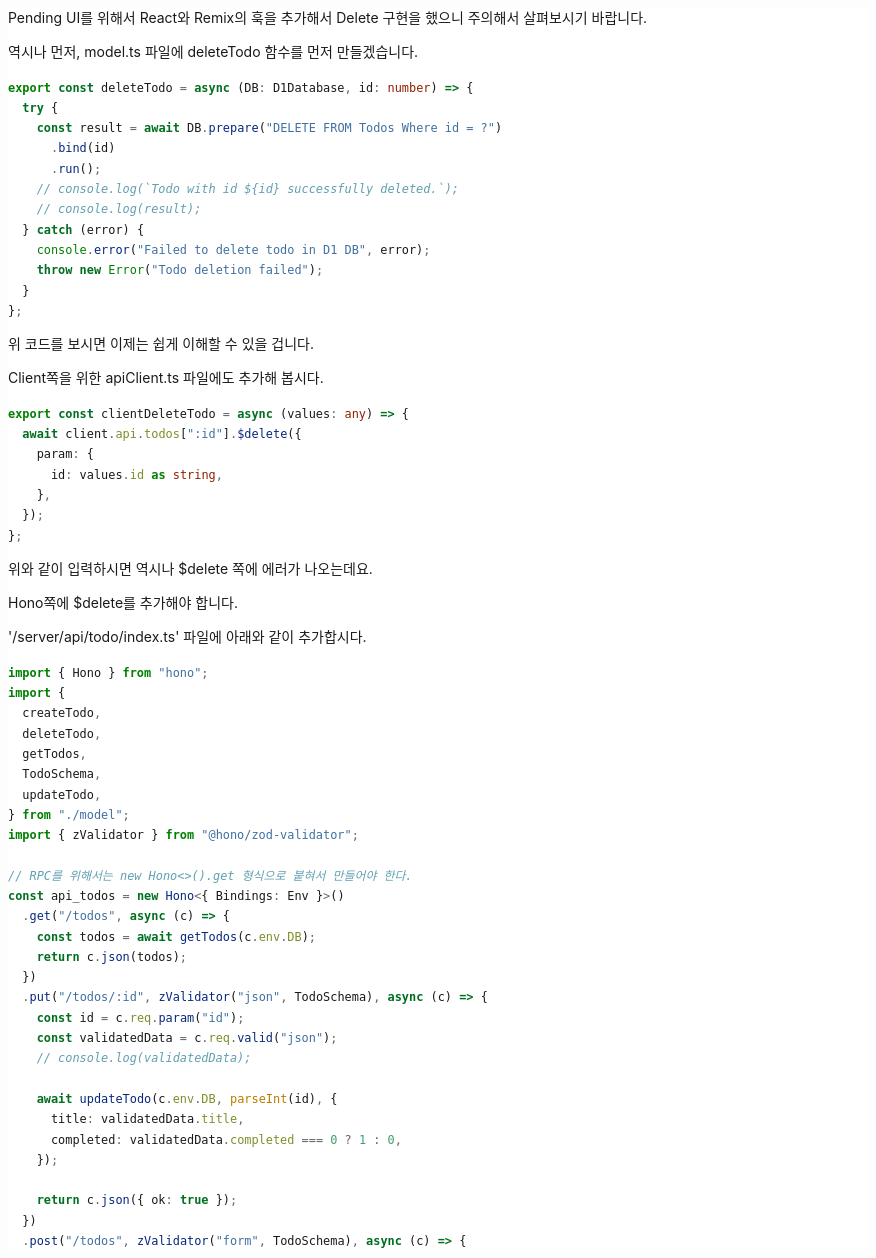 Pending UI를 위해서 React와 Remix의 훅을 추가해서 Delete 구현을 했으니 주의해서 살펴보시기 바랍니다.

역시나 먼저, model.ts 파일에 deleteTodo 함수를 먼저 만들겠습니다.

```ts
export const deleteTodo = async (DB: D1Database, id: number) => {
  try {
    const result = await DB.prepare("DELETE FROM Todos Where id = ?")
      .bind(id)
      .run();
    // console.log(`Todo with id ${id} successfully deleted.`);
    // console.log(result);
  } catch (error) {
    console.error("Failed to delete todo in D1 DB", error);
    throw new Error("Todo deletion failed");
  }
};
```

위 코드를 보시면 이제는 쉽게 이해할 수 있을 겁니다.

Client쪽을 위한 apiClient.ts 파일에도 추가해 봅시다.

```ts
export const clientDeleteTodo = async (values: any) => {
  await client.api.todos[":id"].$delete({
    param: {
      id: values.id as string,
    },
  });
};
```

위와 같이 입력하시면 역시나 $delete 쪽에 에러가 나오는데요.

Hono쪽에 $delete를 추가해야 합니다.

'/server/api/todo/index.ts' 파일에 아래와 같이 추가합시다.

```ts
import { Hono } from "hono";
import {
  createTodo,
  deleteTodo,
  getTodos,
  TodoSchema,
  updateTodo,
} from "./model";
import { zValidator } from "@hono/zod-validator";

// RPC를 위해서는 new Hono<>().get 형식으로 붙혀서 만들어야 한다.
const api_todos = new Hono<{ Bindings: Env }>()
  .get("/todos", async (c) => {
    const todos = await getTodos(c.env.DB);
    return c.json(todos);
  })
  .put("/todos/:id", zValidator("json", TodoSchema), async (c) => {
    const id = c.req.param("id");
    const validatedData = c.req.valid("json");
    // console.log(validatedData);

    await updateTodo(c.env.DB, parseInt(id), {
      title: validatedData.title,
      completed: validatedData.completed === 0 ? 1 : 0,
    });

    return c.json({ ok: true });
  })
  .post("/todos", zValidator("form", TodoSchema), async (c) => {
```